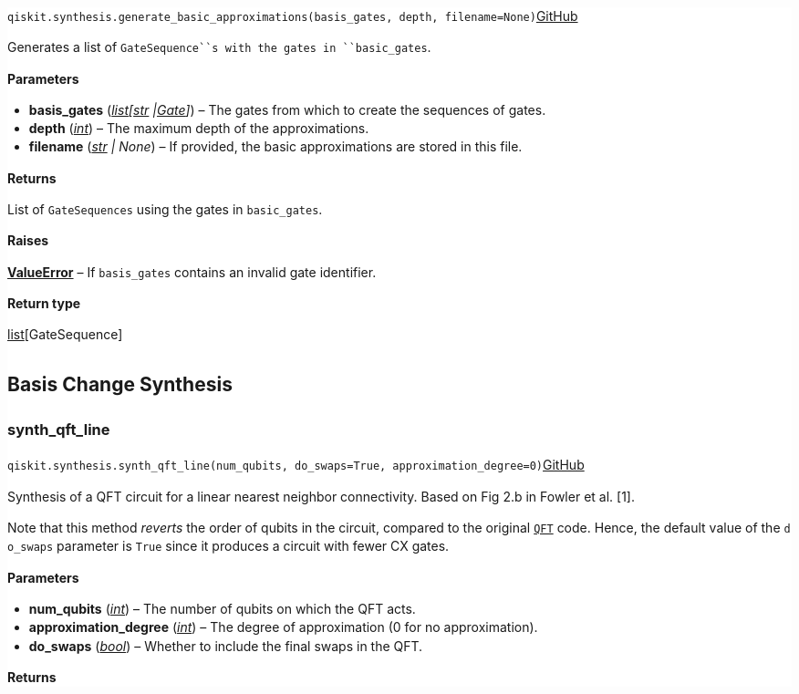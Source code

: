 `qiskit.synthesis.generate_basic_approximations(basis_gates, depth, filename=None)`[GitHub](https://github.com/qiskit/qiskit/tree/stable/1.0/qiskit/synthesis/discrete_basis/generate_basis_approximations.py "view source code")

Generates a list of `GateSequence``s with the gates in ``basic_gates`.

**Parameters**

*   **basis\_gates** ([*list*](https://docs.python.org/3/library/stdtypes.html#list "(in Python v3.12)")*\[*[*str*](https://docs.python.org/3/library/stdtypes.html#str "(in Python v3.12)")  *|*[*Gate*](qiskit.circuit.Gate "qiskit.circuit.Gate")*]*) – The gates from which to create the sequences of gates.
*   **depth** ([*int*](https://docs.python.org/3/library/functions.html#int "(in Python v3.12)")) – The maximum depth of the approximations.
*   **filename** ([*str*](https://docs.python.org/3/library/stdtypes.html#str "(in Python v3.12)") *| None*) – If provided, the basic approximations are stored in this file.

**Returns**

List of `GateSequences` using the gates in `basic_gates`.

**Raises**

[**ValueError**](https://docs.python.org/3/library/exceptions.html#ValueError "(in Python v3.12)") – If `basis_gates` contains an invalid gate identifier.

**Return type**

[list](https://docs.python.org/3/library/stdtypes.html#list "(in Python v3.12)")\[GateSequence]

## Basis Change Synthesis

### synth\_qft\_line

<span id="qiskit.synthesis.synth_qft_line" />

`qiskit.synthesis.synth_qft_line(num_qubits, do_swaps=True, approximation_degree=0)`[GitHub](https://github.com/qiskit/qiskit/tree/stable/1.0/qiskit/synthesis/qft/qft_decompose_lnn.py "view source code")

Synthesis of a QFT circuit for a linear nearest neighbor connectivity. Based on Fig 2.b in Fowler et al. \[1].

Note that this method *reverts* the order of qubits in the circuit, compared to the original [`QFT`](qiskit.circuit.library.QFT "qiskit.circuit.library.QFT") code. Hence, the default value of the `do_swaps` parameter is `True` since it produces a circuit with fewer CX gates.

**Parameters**

*   **num\_qubits** ([*int*](https://docs.python.org/3/library/functions.html#int "(in Python v3.12)")) – The number of qubits on which the QFT acts.
*   **approximation\_degree** ([*int*](https://docs.python.org/3/library/functions.html#int "(in Python v3.12)")) – The degree of approximation (0 for no approximation).
*   **do\_swaps** ([*bool*](https://docs.python.org/3/library/functions.html#bool "(in Python v3.12)")) – Whether to include the final swaps in the QFT.

**Returns**
